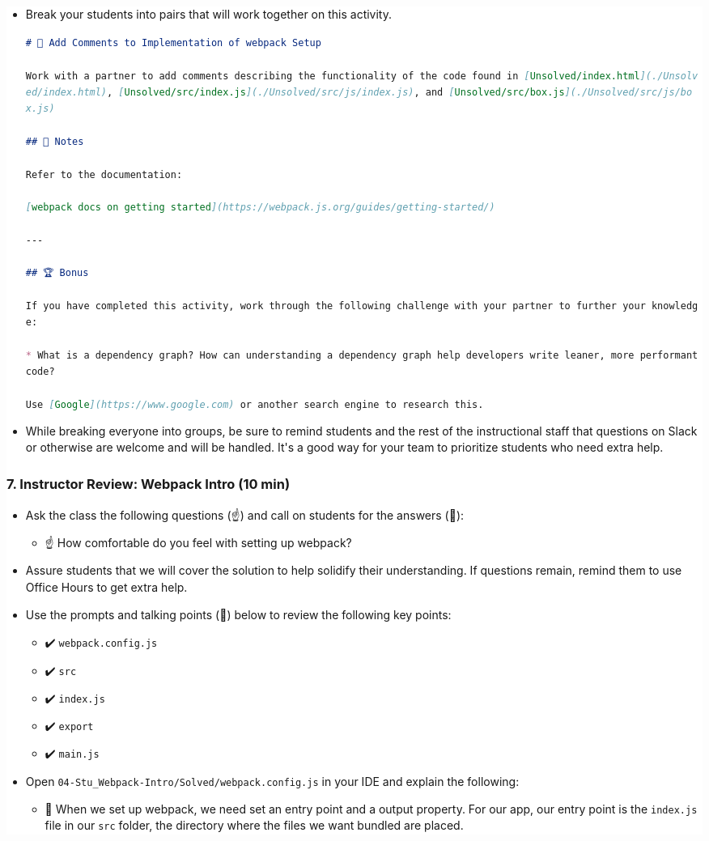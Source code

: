 * Break your students into pairs that will work together on this activity.

  ```md
  # 📐 Add Comments to Implementation of webpack Setup

  Work with a partner to add comments describing the functionality of the code found in [Unsolved/index.html](./Unsolved/index.html), [Unsolved/src/index.js](./Unsolved/src/js/index.js), and [Unsolved/src/box.js](./Unsolved/src/js/box.js)

  ## 📝 Notes

  Refer to the documentation:

  [webpack docs on getting started](https://webpack.js.org/guides/getting-started/)

  ---

  ## 🏆 Bonus

  If you have completed this activity, work through the following challenge with your partner to further your knowledge:

  * What is a dependency graph? How can understanding a dependency graph help developers write leaner, more performant code?

  Use [Google](https://www.google.com) or another search engine to research this.
  ```

* While breaking everyone into groups, be sure to remind students and the rest of the instructional staff that questions on Slack or otherwise are welcome and will be handled. It's a good way for your team to prioritize students who need extra help.

### 7. Instructor Review: Webpack Intro (10 min)

* Ask the class the following questions (☝️) and call on students for the answers (🙋):

  * ☝️ How comfortable do you feel with setting up webpack?

* Assure students that we will cover the solution to help solidify their understanding. If questions remain, remind them to use Office Hours to get extra help.

* Use the prompts and talking points (🔑) below to review the following key points:

  * ✔️ `webpack.config.js`

  * ✔️ `src`

  * ✔️ `index.js`

  * ✔️ `export`

  * ✔️ `main.js`

* Open `04-Stu_Webpack-Intro/Solved/webpack.config.js` in your IDE and explain the following:

  * 🔑 When we set up webpack, we need set an entry point and a output property. For our app, our entry point is the `index.js` file in our `src` folder, the directory where the files we want bundled are placed.
